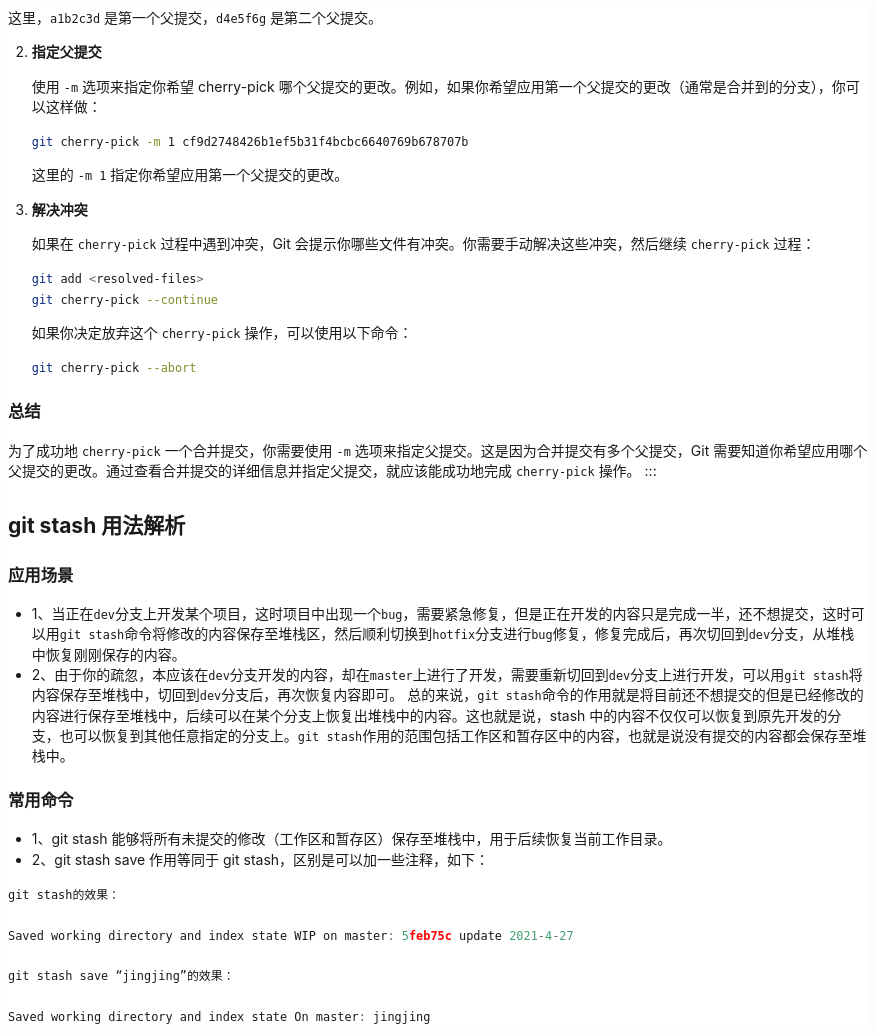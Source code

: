    这里，`a1b2c3d` 是第一个父提交，`d4e5f6g` 是第二个父提交。

2. **指定父提交**

   使用 `-m` 选项来指定你希望 cherry-pick 哪个父提交的更改。例如，如果你希望应用第一个父提交的更改（通常是合并到的分支），你可以这样做：

   ```bash
   git cherry-pick -m 1 cf9d2748426b1ef5b31f4bcbc6640769b678707b
   ```

   这里的 `-m 1` 指定你希望应用第一个父提交的更改。

3. **解决冲突**

   如果在 `cherry-pick` 过程中遇到冲突，Git 会提示你哪些文件有冲突。你需要手动解决这些冲突，然后继续 `cherry-pick` 过程：

   ```bash
   git add <resolved-files>
   git cherry-pick --continue
   ```

   如果你决定放弃这个 `cherry-pick` 操作，可以使用以下命令：

   ```bash
   git cherry-pick --abort
   ```

### 总结

为了成功地 `cherry-pick` 一个合并提交，你需要使用 `-m` 选项来指定父提交。这是因为合并提交有多个父提交，Git 需要知道你希望应用哪个父提交的更改。通过查看合并提交的详细信息并指定父提交，就应该能成功地完成 `cherry-pick` 操作。
:::

## git stash 用法解析

### 应用场景

- 1、当正在`dev`分支上开发某个项目，这时项目中出现一个`bug`，需要紧急修复，但是正在开发的内容只是完成一半，还不想提交，这时可以用`git stash`命令将修改的内容保存至堆栈区，然后顺利切换到`hotfix`分支进行`bug`修复，修复完成后，再次切回到`dev`分支，从堆栈中恢复刚刚保存的内容。
- 2、由于你的疏忽，本应该在`dev`分支开发的内容，却在`master`上进行了开发，需要重新切回到`dev`分支上进行开发，可以用`git stash`将内容保存至堆栈中，切回到`dev`分支后，再次恢复内容即可。
  总的来说，`git stash`命令的作用就是将目前还不想提交的但是已经修改的内容进行保存至堆栈中，后续可以在某个分支上恢复出堆栈中的内容。这也就是说，stash 中的内容不仅仅可以恢复到原先开发的分支，也可以恢复到其他任意指定的分支上。`git stash`作用的范围包括工作区和暂存区中的内容，也就是说没有提交的内容都会保存至堆栈中。

### 常用命令

- 1、git stash
  能够将所有未提交的修改（工作区和暂存区）保存至堆栈中，用于后续恢复当前工作目录。
- 2、git stash save
  作用等同于 git stash，区别是可以加一些注释，如下：

```js
git stash的效果：

Saved working directory and index state WIP on master: 5feb75c update 2021-4-27

git stash save “jingjing”的效果：

Saved working directory and index state On master: jingjing

```
